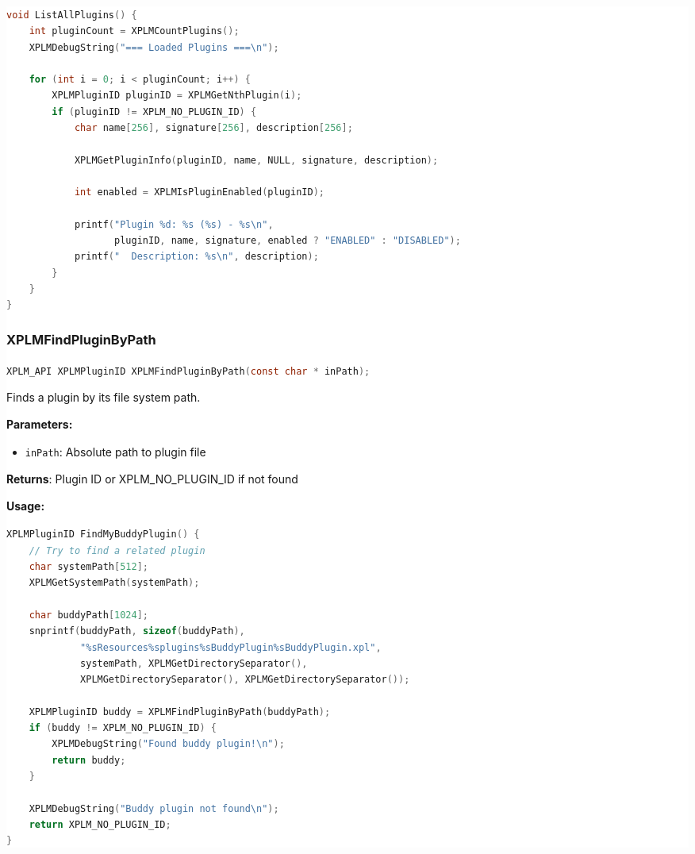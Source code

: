 ```c
void ListAllPlugins() {
    int pluginCount = XPLMCountPlugins();
    XPLMDebugString("=== Loaded Plugins ===\n");
  
    for (int i = 0; i < pluginCount; i++) {
        XPLMPluginID pluginID = XPLMGetNthPlugin(i);
        if (pluginID != XPLM_NO_PLUGIN_ID) {
            char name[256], signature[256], description[256];
          
            XPLMGetPluginInfo(pluginID, name, NULL, signature, description);
          
            int enabled = XPLMIsPluginEnabled(pluginID);
          
            printf("Plugin %d: %s (%s) - %s\n", 
                   pluginID, name, signature, enabled ? "ENABLED" : "DISABLED");
            printf("  Description: %s\n", description);
        }
    }
}
```

### XPLMFindPluginByPath

```c
XPLM_API XPLMPluginID XPLMFindPluginByPath(const char * inPath);
```

Finds a plugin by its file system path.

**Parameters:**

- `inPath`: Absolute path to plugin file

**Returns**: Plugin ID or XPLM_NO_PLUGIN_ID if not found

**Usage:**

```c
XPLMPluginID FindMyBuddyPlugin() {
    // Try to find a related plugin
    char systemPath[512];
    XPLMGetSystemPath(systemPath);
  
    char buddyPath[1024];
    snprintf(buddyPath, sizeof(buddyPath), 
             "%sResources%splugins%sBuddyPlugin%sBuddyPlugin.xpl",
             systemPath, XPLMGetDirectorySeparator(),
             XPLMGetDirectorySeparator(), XPLMGetDirectorySeparator());
  
    XPLMPluginID buddy = XPLMFindPluginByPath(buddyPath);
    if (buddy != XPLM_NO_PLUGIN_ID) {
        XPLMDebugString("Found buddy plugin!\n");
        return buddy;
    }
  
    XPLMDebugString("Buddy plugin not found\n");
    return XPLM_NO_PLUGIN_ID;
}
```
